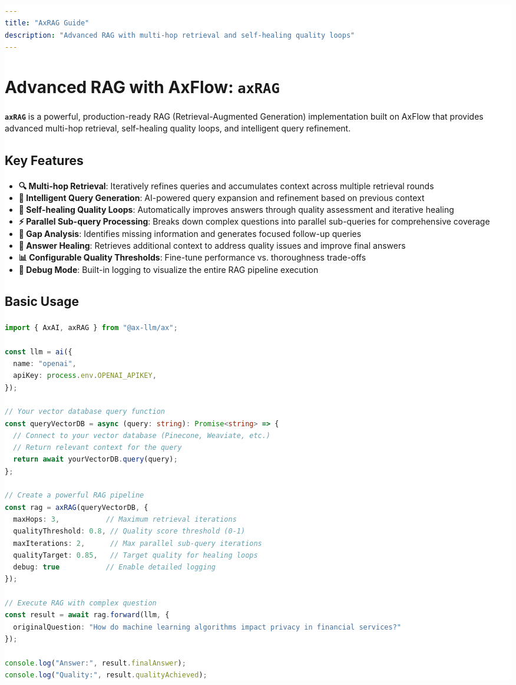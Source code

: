 ```yaml
---
title: "AxRAG Guide"
description: "Advanced RAG with multi-hop retrieval and self-healing quality loops"
---
```


# Advanced RAG with AxFlow: `axRAG`

**`axRAG`** is a powerful, production-ready RAG (Retrieval-Augmented Generation) implementation built on AxFlow that provides advanced multi-hop retrieval, self-healing quality loops, and intelligent query refinement.

## Key Features

- **🔍 Multi-hop Retrieval**: Iteratively refines queries and accumulates context across multiple retrieval rounds
- **🧠 Intelligent Query Generation**: AI-powered query expansion and refinement based on previous context
- **🔄 Self-healing Quality Loops**: Automatically improves answers through quality assessment and iterative healing
- **⚡ Parallel Sub-query Processing**: Breaks down complex questions into parallel sub-queries for comprehensive coverage
- **🎯 Gap Analysis**: Identifies missing information and generates focused follow-up queries
- **🏥 Answer Healing**: Retrieves additional context to address quality issues and improve final answers
- **📊 Configurable Quality Thresholds**: Fine-tune performance vs. thoroughness trade-offs
- **🐛 Debug Mode**: Built-in logging to visualize the entire RAG pipeline execution

## Basic Usage

```typescript
import { AxAI, axRAG } from "@ax-llm/ax";

const llm = ai({
  name: "openai",
  apiKey: process.env.OPENAI_APIKEY,
});

// Your vector database query function
const queryVectorDB = async (query: string): Promise<string> => {
  // Connect to your vector database (Pinecone, Weaviate, etc.)
  // Return relevant context for the query
  return await yourVectorDB.query(query);
};

// Create a powerful RAG pipeline
const rag = axRAG(queryVectorDB, {
  maxHops: 3,           // Maximum retrieval iterations
  qualityThreshold: 0.8, // Quality score threshold (0-1)
  maxIterations: 2,      // Max parallel sub-query iterations
  qualityTarget: 0.85,   // Target quality for healing loops
  debug: true           // Enable detailed logging
});

// Execute RAG with complex question
const result = await rag.forward(llm, {
  originalQuestion: "How do machine learning algorithms impact privacy in financial services?"
});

console.log("Answer:", result.finalAnswer);
console.log("Quality:", result.qualityAchieved);
```